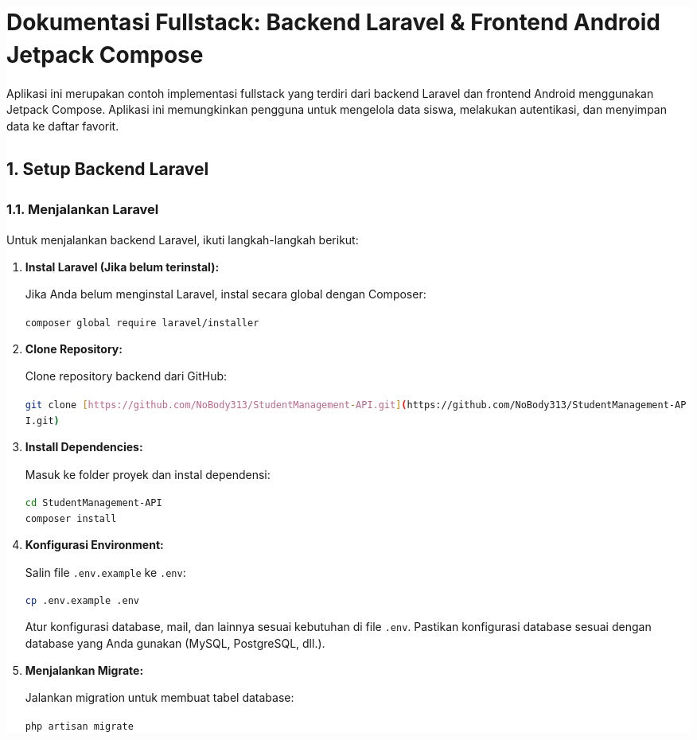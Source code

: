 # Dokumentasi Fullstack: Backend Laravel & Frontend Android Jetpack Compose

Aplikasi ini merupakan contoh implementasi fullstack yang terdiri dari backend Laravel dan frontend Android menggunakan Jetpack Compose. Aplikasi ini memungkinkan pengguna untuk mengelola data siswa, melakukan autentikasi, dan menyimpan data ke daftar favorit.

## 1. Setup Backend Laravel

### 1.1. Menjalankan Laravel

Untuk menjalankan backend Laravel, ikuti langkah-langkah berikut:

1.  **Instal Laravel (Jika belum terinstal):**

    Jika Anda belum menginstal Laravel, instal secara global dengan Composer:

    ```bash
    composer global require laravel/installer
    ```

2.  **Clone Repository:**

    Clone repository backend dari GitHub:

    ```bash
    git clone [https://github.com/NoBody313/StudentManagement-API.git](https://github.com/NoBody313/StudentManagement-API.git)
    ```

3.  **Install Dependencies:**

    Masuk ke folder proyek dan instal dependensi:

    ```bash
    cd StudentManagement-API
    composer install
    ```

4.  **Konfigurasi Environment:**

    Salin file `.env.example` ke `.env`:

    ```bash
    cp .env.example .env
    ```

    Atur konfigurasi database, mail, dan lainnya sesuai kebutuhan di file `.env`. Pastikan konfigurasi database sesuai dengan database yang Anda gunakan (MySQL, PostgreSQL, dll.).

5.  **Menjalankan Migrate:**

    Jalankan migration untuk membuat tabel database:

    ```bash
    php artisan migrate
    ```
